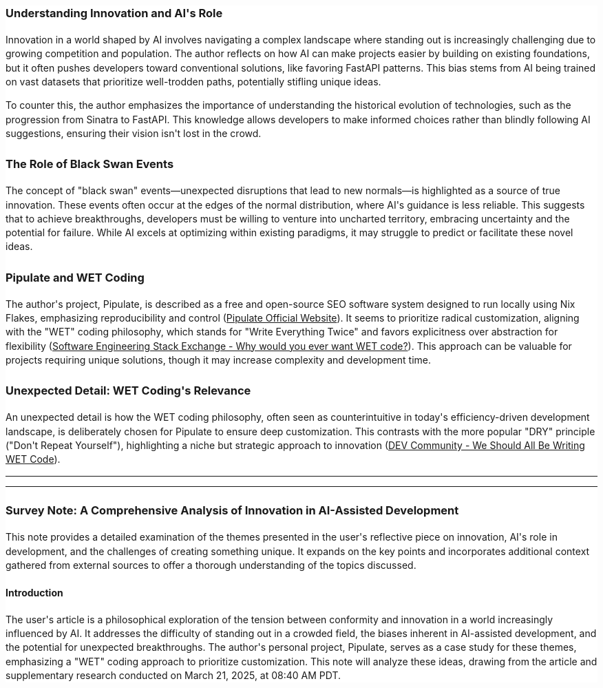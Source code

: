 
### Understanding Innovation and AI's Role
Innovation in a world shaped by AI involves navigating a complex landscape where standing out is increasingly challenging due to growing competition and population. The author reflects on how AI can make projects easier by building on existing foundations, but it often pushes developers toward conventional solutions, like favoring FastAPI patterns. This bias stems from AI being trained on vast datasets that prioritize well-trodden paths, potentially stifling unique ideas.

To counter this, the author emphasizes the importance of understanding the historical evolution of technologies, such as the progression from Sinatra to FastAPI. This knowledge allows developers to make informed choices rather than blindly following AI suggestions, ensuring their vision isn't lost in the crowd.

### The Role of Black Swan Events
The concept of "black swan" events—unexpected disruptions that lead to new normals—is highlighted as a source of true innovation. These events often occur at the edges of the normal distribution, where AI's guidance is less reliable. This suggests that to achieve breakthroughs, developers must be willing to venture into uncharted territory, embracing uncertainty and the potential for failure. While AI excels at optimizing within existing paradigms, it may struggle to predict or facilitate these novel ideas.

### Pipulate and WET Coding
The author's project, Pipulate, is described as a free and open-source SEO software system designed to run locally using Nix Flakes, emphasizing reproducibility and control ([Pipulate Official Website](https://pipulate.com/)). It seems to prioritize radical customization, aligning with the "WET" coding philosophy, which stands for "Write Everything Twice" and favors explicitness over abstraction for flexibility ([Software Engineering Stack Exchange - Why would you ever want WET code?](https://softwareengineering.stackexchange.com/questions/425245/why-would-you-ever-want-wet-code)). This approach can be valuable for projects requiring unique solutions, though it may increase complexity and development time.

### Unexpected Detail: WET Coding's Relevance
An unexpected detail is how the WET coding philosophy, often seen as counterintuitive in today's efficiency-driven development landscape, is deliberately chosen for Pipulate to ensure deep customization. This contrasts with the more popular "DRY" principle ("Don't Repeat Yourself"), highlighting a niche but strategic approach to innovation ([DEV Community - We Should All Be Writing WET Code](https://dev.to/nettab/we-should-all-be-writing-wet-code-3d95)).

---

---

### Survey Note: A Comprehensive Analysis of Innovation in AI-Assisted Development

This note provides a detailed examination of the themes presented in the user's reflective piece on innovation, AI's role in development, and the challenges of creating something unique. It expands on the key points and incorporates additional context gathered from external sources to offer a thorough understanding of the topics discussed.

#### Introduction
The user's article is a philosophical exploration of the tension between conformity and innovation in a world increasingly influenced by AI. It addresses the difficulty of standing out in a crowded field, the biases inherent in AI-assisted development, and the potential for unexpected breakthroughs. The author's personal project, Pipulate, serves as a case study for these themes, emphasizing a "WET" coding approach to prioritize customization. This note will analyze these ideas, drawing from the article and supplementary research conducted on March 21, 2025, at 08:40 AM PDT.
